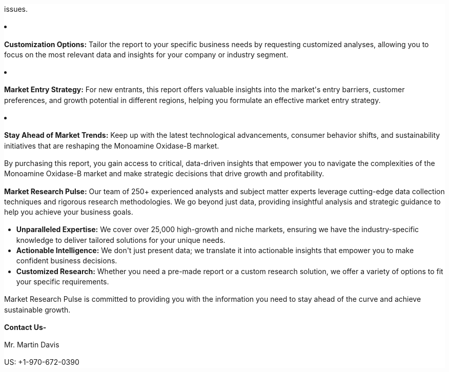 issues.</p></li><li><p><strong>Customization Options:</strong> Tailor the report to your specific business needs by requesting customized analyses, allowing you to focus on the most relevant data and insights for your company or industry segment.</p></li><li><p><strong>Market Entry Strategy:</strong> For new entrants, this report offers valuable insights into the market's entry barriers, customer preferences, and growth potential in different regions, helping you formulate an effective market entry strategy.</p></li><li><p><strong>Stay Ahead of Market Trends:</strong> Keep up with the latest technological advancements, consumer behavior shifts, and sustainability initiatives that are reshaping the Monoamine Oxidase-B market.</p></li></ol><p>By purchasing this report, you gain access to critical, data-driven insights that empower you to navigate the complexities of the Monoamine Oxidase-B market and make strategic decisions that drive growth and profitability.</p><p><strong>Market Research Pulse:</strong>&nbsp;Our team of 250+ experienced analysts and subject matter experts leverage cutting-edge data collection techniques and rigorous research methodologies. We go beyond just data, providing insightful analysis and strategic guidance to help you achieve your business goals.</p><ul><li><strong>Unparalleled Expertise:</strong>&nbsp;We cover over 25,000 high-growth and niche markets, ensuring we have the industry-specific knowledge to deliver tailored solutions for your unique needs.</li><li><strong>Actionable Intelligence:</strong>&nbsp;We don't just present data; we translate it into actionable insights that empower you to make confident business decisions.</li><li><strong>Customized Research:</strong>&nbsp;Whether you need a pre-made report or a custom research solution, we offer a variety of options to fit your specific requirements.</li></ul><p>Market Research Pulse is committed to providing you with the information you need to stay ahead of the curve and achieve sustainable growth.</p><p><strong>Contact Us-</strong></p><p>Mr. Martin Davis</p><p>US: +1-970-672-0390</p>
